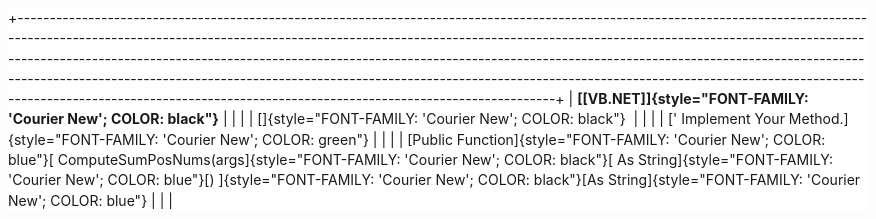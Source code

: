 +----------------------------------------------------------------------------------------------------------------------------------------------------------------------------------------------------------------------------------------------------------------------------------------------------------------------------------------------------------------------------------------------------------------------------------------------------------------------------------------------------------------------------------------------------------------------------------------------------------------------------------------+
| **[\[VB.NET\]]{style="FONT-FAMILY: 'Courier New'; COLOR: black"}**                                                                                                                                                                                                                                                                                                                                                                                                                                                                                                                                                                     |
|                                                                                                                                                                                                                                                                                                                                                                                                                                                                                                                                                                                                                                        |
| []{style="FONT-FAMILY: 'Courier New'; COLOR: black"}                                                                                                                                                                                                                                                                                                                                                                                                                                                                                                                                                                                   |
|                                                                                                                                                                                                                                                                                                                                                                                                                                                                                                                                                                                                                                        |
| [\' Implement Your Method.]{style="FONT-FAMILY: 'Courier New'; COLOR: green"}                                                                                                                                                                                                                                                                                                                                                                                                                                                                                                                                                          |
|                                                                                                                                                                                                                                                                                                                                                                                                                                                                                                                                                                                                                                        |
| [Public Function]{style="FONT-FAMILY: 'Courier New'; COLOR: blue"}[ ComputeSumPosNums(args]{style="FONT-FAMILY: 'Courier New'; COLOR: black"}[ As String]{style="FONT-FAMILY: 'Courier New'; COLOR: blue"}[) ]{style="FONT-FAMILY: 'Courier New'; COLOR: black"}[As String]{style="FONT-FAMILY: 'Courier New'; COLOR: blue"}                                                                                                                                                                                                                                                                                                           |
|                                                                                                                                                                                                                                                                                                                                                                                                                                                                                                                                                                                                                                        |